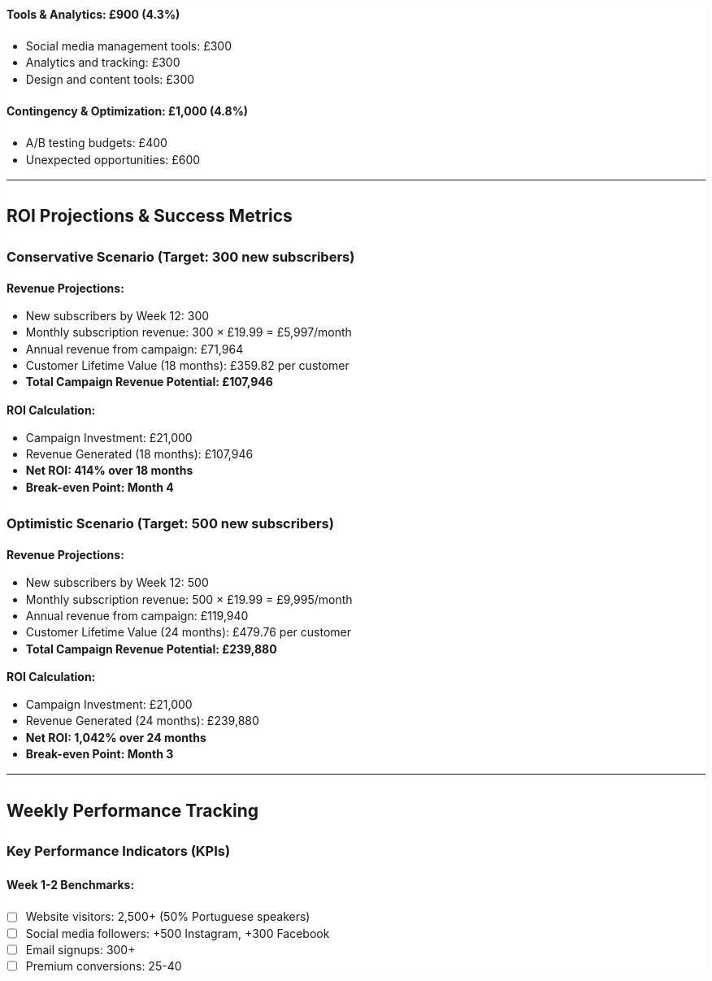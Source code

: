 #### **Tools & Analytics: £900 (4.3%)**
- Social media management tools: £300
- Analytics and tracking: £300
- Design and content tools: £300

#### **Contingency & Optimization: £1,000 (4.8%)**
- A/B testing budgets: £400
- Unexpected opportunities: £600

---

## ROI Projections & Success Metrics

### **Conservative Scenario (Target: 300 new subscribers)**

**Revenue Projections:**
- New subscribers by Week 12: 300
- Monthly subscription revenue: 300 × £19.99 = £5,997/month
- Annual revenue from campaign: £71,964
- Customer Lifetime Value (18 months): £359.82 per customer
- **Total Campaign Revenue Potential: £107,946**

**ROI Calculation:**
- Campaign Investment: £21,000
- Revenue Generated (18 months): £107,946
- **Net ROI: 414% over 18 months**
- **Break-even Point: Month 4**

### **Optimistic Scenario (Target: 500 new subscribers)**

**Revenue Projections:**
- New subscribers by Week 12: 500
- Monthly subscription revenue: 500 × £19.99 = £9,995/month
- Annual revenue from campaign: £119,940
- Customer Lifetime Value (24 months): £479.76 per customer
- **Total Campaign Revenue Potential: £239,880**

**ROI Calculation:**
- Campaign Investment: £21,000
- Revenue Generated (24 months): £239,880
- **Net ROI: 1,042% over 24 months**
- **Break-even Point: Month 3**

---

## Weekly Performance Tracking

### **Key Performance Indicators (KPIs)**

#### **Week 1-2 Benchmarks:**
- [ ] Website visitors: 2,500+ (50% Portuguese speakers)
- [ ] Social media followers: +500 Instagram, +300 Facebook
- [ ] Email signups: 300+
- [ ] Premium conversions: 25-40
